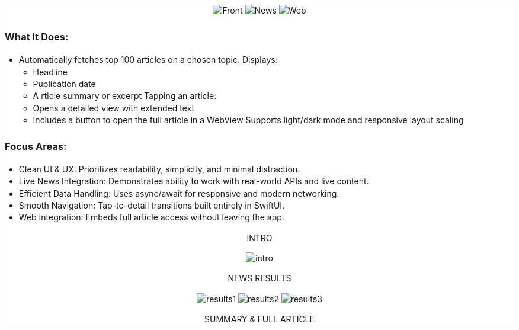 


<p align="center">
    <img src="https://github.com/user-attachments/assets/7ac630f0-f449-4b48-aa14-8749af5e7afd" alt="Front" width="250" height="500">
        <img src="https://github.com/user-attachments/assets/4199f122-1db5-4ef9-9418-014f33ddc1d6" alt="News" width="250" height="500">
            <img src="https://github.com/user-attachments/assets/c2991708-e97d-4a05-a7f5-444e2c1f999b" alt="Web" width="250" height="500">
</p>

### What It Does:
- Automatically fetches top 100 articles on a chosen topic.
Displays:
  - Headline
  - Publication date
  - A rticle summary or excerpt
Tapping an article:
  - Opens a detailed view with extended text
  - Includes a button to open the full article in a WebView
Supports light/dark mode and responsive layout scaling

### Focus Areas:
- Clean UI & UX: Prioritizes readability, simplicity, and minimal distraction.
- Live News Integration: Demonstrates ability to work with real-world APIs and live content.
- Efficient Data Handling: Uses async/await for responsive and modern networking.
- Smooth Navigation: Tap-to-detail transitions built entirely in SwiftUI.
- Web Integration: Embeds full article access without leaving the app.



<div align="center">
     INTRO
</div> 

<p align="center">
  <img src="https://github.com/user-attachments/assets/40f04b8a-ceb1-43a4-ad30-0b6e9a4db1c0" alt="intro" width="200" height="400">
    
</p>

<div align="center">
     NEWS RESULTS 
</div> 

<p align="center">
   <img src="https://github.com/user-attachments/assets/688b2b25-db4a-4dc9-a2d0-53c6022066c6" alt="results1" width="200" height="400">
    <img src="https://github.com/user-attachments/assets/4ef1ba0f-8027-4739-b919-f8e147c9a786" alt="results2" width="200" height="400">
    <img src="https://github.com/user-attachments/assets/86832596-32d2-4af2-90c5-371aef3c939e" alt="results3" width="200" height="400">
</p>

<div align="center">
    SUMMARY & FULL ARTICLE 
</div> 
